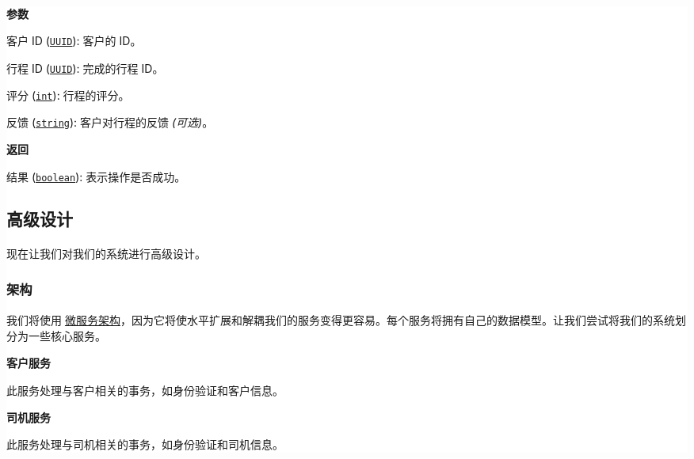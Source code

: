 **参数**

客户 ID ([`UUID`](command:_github.copilot.openSymbolFromReferences?%5B%22%22%2C%5B%7B%22uri%22%3A%7B%22scheme%22%3A%22file%22%2C%22authority%22%3A%22%22%2C%22path%22%3A%22%2Fhome%2Fmarco%2FgitRepo%2FcodeRepo%2F1_notes%2F6_%E8%AE%BE%E8%AE%A1%E6%A8%A1%E5%BC%8F%2F2_frameworkDesign%2F0_businessDesign%2F11_uber.md%22%2C%22query%22%3A%22%22%2C%22fragment%22%3A%22%22%7D%2C%22pos%22%3A%7B%22line%22%3A145%2C%22character%22%3A24%7D%7D%5D%2C%22d488ee98-517e-4c9e-9fe6-417e2a7db793%22%5D "Go to definition")): 客户的 ID。

行程 ID ([`UUID`](command:_github.copilot.openSymbolFromReferences?%5B%22%22%2C%5B%7B%22uri%22%3A%7B%22scheme%22%3A%22file%22%2C%22authority%22%3A%22%22%2C%22path%22%3A%22%2Fhome%2Fmarco%2FgitRepo%2FcodeRepo%2F1_notes%2F6_%E8%AE%BE%E8%AE%A1%E6%A8%A1%E5%BC%8F%2F2_frameworkDesign%2F0_businessDesign%2F11_uber.md%22%2C%22query%22%3A%22%22%2C%22fragment%22%3A%22%22%7D%2C%22pos%22%3A%7B%22line%22%3A145%2C%22character%22%3A24%7D%7D%5D%2C%22d488ee98-517e-4c9e-9fe6-417e2a7db793%22%5D "Go to definition")): 完成的行程 ID。

评分 ([`int`](command:_github.copilot.openSymbolFromReferences?%5B%22%22%2C%5B%7B%22uri%22%3A%7B%22scheme%22%3A%22file%22%2C%22authority%22%3A%22%22%2C%22path%22%3A%22%2Fhome%2Fmarco%2FgitRepo%2FcodeRepo%2F1_notes%2F6_%E8%AE%BE%E8%AE%A1%E6%A8%A1%E5%BC%8F%2F2_frameworkDesign%2F0_businessDesign%2F11_uber.md%22%2C%22query%22%3A%22%22%2C%22fragment%22%3A%22%22%7D%2C%22pos%22%3A%7B%22line%22%3A221%2C%22character%22%3A49%7D%7D%5D%2C%22d488ee98-517e-4c9e-9fe6-417e2a7db793%22%5D "Go to definition")): 行程的评分。

反馈 ([`string`](command:_github.copilot.openSymbolFromReferences?%5B%22%22%2C%5B%7B%22uri%22%3A%7B%22scheme%22%3A%22file%22%2C%22authority%22%3A%22%22%2C%22path%22%3A%22%2Fhome%2Fmarco%2FgitRepo%2FcodeRepo%2F1_notes%2F6_%E8%AE%BE%E8%AE%A1%E6%A8%A1%E5%BC%8F%2F2_frameworkDesign%2F0_businessDesign%2F11_uber.md%22%2C%22query%22%3A%22%22%2C%22fragment%22%3A%22%22%7D%2C%22pos%22%3A%7B%22line%22%3A145%2C%22character%22%3A93%7D%7D%5D%2C%22d488ee98-517e-4c9e-9fe6-417e2a7db793%22%5D "Go to definition")): 客户对行程的反馈 _(可选)_。

**返回**

结果 ([`boolean`](command:_github.copilot.openSymbolFromReferences?%5B%22%22%2C%5B%7B%22uri%22%3A%7B%22scheme%22%3A%22file%22%2C%22authority%22%3A%22%22%2C%22path%22%3A%22%2Fhome%2Fmarco%2FgitRepo%2FcodeRepo%2F1_notes%2F6_%E8%AE%BE%E8%AE%A1%E6%A8%A1%E5%BC%8F%2F2_frameworkDesign%2F0_businessDesign%2F11_uber.md%22%2C%22query%22%3A%22%22%2C%22fragment%22%3A%22%22%7D%2C%22pos%22%3A%7B%22line%22%3A165%2C%22character%22%3A47%7D%7D%5D%2C%22d488ee98-517e-4c9e-9fe6-417e2a7db793%22%5D "Go to definition")): 表示操作是否成功。

## 高级设计

现在让我们对我们的系统进行高级设计。

### 架构

我们将使用 [微服务架构](https://karanpratapsingh.com/courses/system-design/monoliths-microservices#microservices)，因为它将使水平扩展和解耦我们的服务变得更容易。每个服务将拥有自己的数据模型。让我们尝试将我们的系统划分为一些核心服务。

**客户服务**

此服务处理与客户相关的事务，如身份验证和客户信息。

**司机服务**

此服务处理与司机相关的事务，如身份验证和司机信息。

